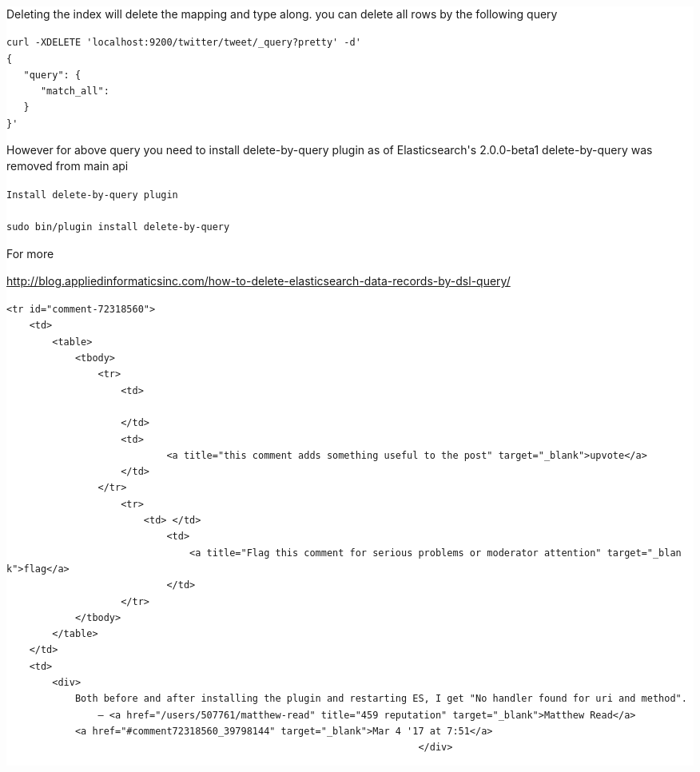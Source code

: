 

<td>
    <div>
<p>Deleting the index will delete the mapping and type along. you can delete all rows by the following query</p>

<pre><code>curl -XDELETE 'localhost:9200/twitter/tweet/_query?pretty' -d'
{
   "query": { 
      "match_all": 
   }
}'
</code></pre>

<p>However for above query you need to install delete-by-query plugin as of Elasticsearch's 2.0.0-beta1  delete-by-query was removed from main api</p>

<pre><code>Install delete-by-query plugin

sudo bin/plugin install delete-by-query
</code></pre>

<p>For more </p>

<p><a href="http://blog.appliedinformaticsinc.com/how-to-delete-elasticsearch-data-records-by-dsl-query/" target="_blank">http://blog.appliedinformaticsinc.com/how-to-delete-elasticsearch-data-records-by-dsl-query/</a></p>
    </div>
    
</td>
        </tr>
    
<tr>
    <td></td>
    <td>
	    <div id="comments-39798144">
		        <table>
                    <tbody>



    <tr id="comment-72318560">
        <td>
            <table>
                <tbody>
                    <tr>
                        <td>
                                  
                        </td>
                        <td>
                                <a title="this comment adds something useful to the post" target="_blank">upvote</a>
                        </td>
                    </tr>
                        <tr>
                            <td> </td>
                                <td>
                                    <a title="Flag this comment for serious problems or moderator attention" target="_blank">flag</a>
                                </td>
                        </tr>
                </tbody>
            </table>
        </td>
        <td>
            <div>
                Both before and after installing the plugin and restarting ES, I get "No handler found for uri and method".
                    – <a href="/users/507761/matthew-read" title="459 reputation" target="_blank">Matthew Read</a>
                <a href="#comment72318560_39798144" target="_blank">Mar 4 '17 at 7:51</a>
                                                                            </div>